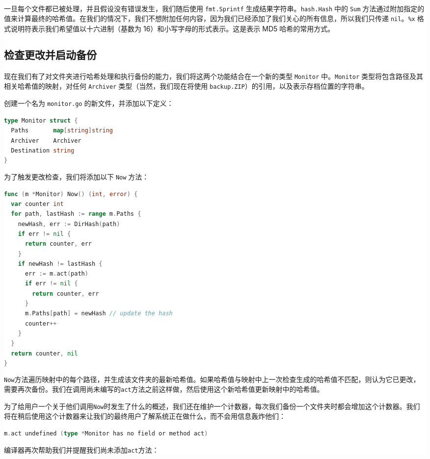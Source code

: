 一旦每个文件都已被处理，并且假设没有错误发生，我们随后使用 `fmt.Sprintf` 生成结果字符串。`hash.Hash` 中的 `Sum` 方法通过附加指定的值来计算最终的哈希值。在我们的情况下，我们不想附加任何内容，因为我们已经添加了我们关心的所有信息，所以我们只传递 `nil`。`%x` 格式说明符表示我们希望值以十六进制（基数为 16）和小写字母的形式表示。这是表示 MD5 哈希的常用方式。

## 检查更改并启动备份

现在我们有了对文件夹进行哈希处理和执行备份的能力，我们将这两个功能结合在一个新的类型 `Monitor` 中。`Monitor` 类型将包含路径及其相关哈希值的映射，对任何 `Archiver` 类型（当然，我们现在将使用 `backup.ZIP`）的引用，以及表示存档位置的字符串。

创建一个名为 `monitor.go` 的新文件，并添加以下定义：

```go
type Monitor struct { 
  Paths       map[string]string 
  Archiver    Archiver 
  Destination string 
} 

```

为了触发更改检查，我们将添加以下 `Now` 方法：

```go
func (m *Monitor) Now() (int, error) { 
  var counter int 
  for path, lastHash := range m.Paths { 
    newHash, err := DirHash(path) 
    if err != nil { 
      return counter, err 
    } 
    if newHash != lastHash { 
      err := m.act(path) 
      if err != nil { 
        return counter, err 
      } 
      m.Paths[path] = newHash // update the hash 
      counter++ 
    } 
  } 
  return counter, nil 
} 

```

`Now`方法遍历映射中的每个路径，并生成该文件夹的最新哈希值。如果哈希值与映射中上一次检查生成的哈希值不匹配，则认为它已更改，需要再次备份。我们在调用尚未编写的`act`方法之前这样做，然后使用这个新哈希值更新映射中的哈希值。

为了给用户一个关于他们调用`Now`时发生了什么的概述，我们还在维护一个计数器，每次我们备份一个文件夹时都会增加这个计数器。我们将在稍后使用这个计数器来让我们的最终用户了解系统正在做什么，而不会用信息轰炸他们：

```go
m.act undefined (type *Monitor has no field or method act) 

```

编译器再次帮助我们并提醒我们尚未添加`act`方法：
